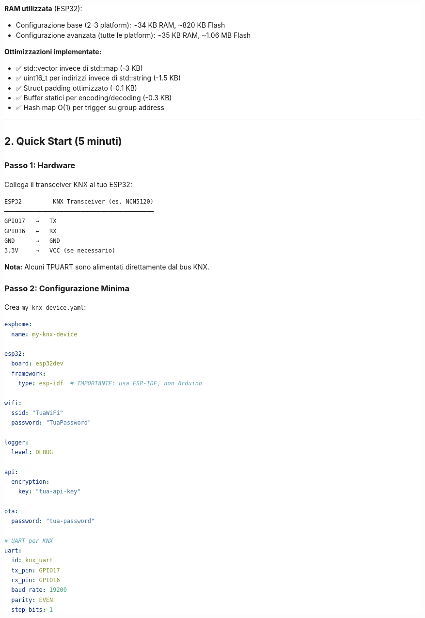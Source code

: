 **RAM utilizzata** (ESP32):
- Configurazione base (2-3 platform): ~34 KB RAM, ~820 KB Flash
- Configurazione avanzata (tutte le platform): ~35 KB RAM, ~1.06 MB Flash

**Ottimizzazioni implementate:**
- ✅ std::vector invece di std::map (-3 KB)
- ✅ uint16_t per indirizzi invece di std::string (-1.5 KB)
- ✅ Struct padding ottimizzato (-0.1 KB)
- ✅ Buffer statici per encoding/decoding (-0.3 KB)
- ✅ Hash map O(1) per trigger su group address

---

## 2. Quick Start (5 minuti)

### Passo 1: Hardware

Collega il transceiver KNX al tuo ESP32:

```
ESP32         KNX Transceiver (es. NCN5120)
━━━━━━━━━━━━━━━━━━━━━━━━━━━━━━━━━━━━━━━━━━━
GPIO17   →   TX
GPIO16   ←   RX
GND      →   GND
3.3V     →   VCC (se necessario)
```

**Nota:** Alcuni TPUART sono alimentati direttamente dal bus KNX.

### Passo 2: Configurazione Minima

Crea `my-knx-device.yaml`:

```yaml
esphome:
  name: my-knx-device

esp32:
  board: esp32dev
  framework:
    type: esp-idf  # IMPORTANTE: usa ESP-IDF, non Arduino

wifi:
  ssid: "TuaWiFi"
  password: "TuaPassword"

logger:
  level: DEBUG

api:
  encryption:
    key: "tua-api-key"

ota:
  password: "tua-password"

# UART per KNX
uart:
  id: knx_uart
  tx_pin: GPIO17
  rx_pin: GPIO16
  baud_rate: 19200
  parity: EVEN
  stop_bits: 1

```